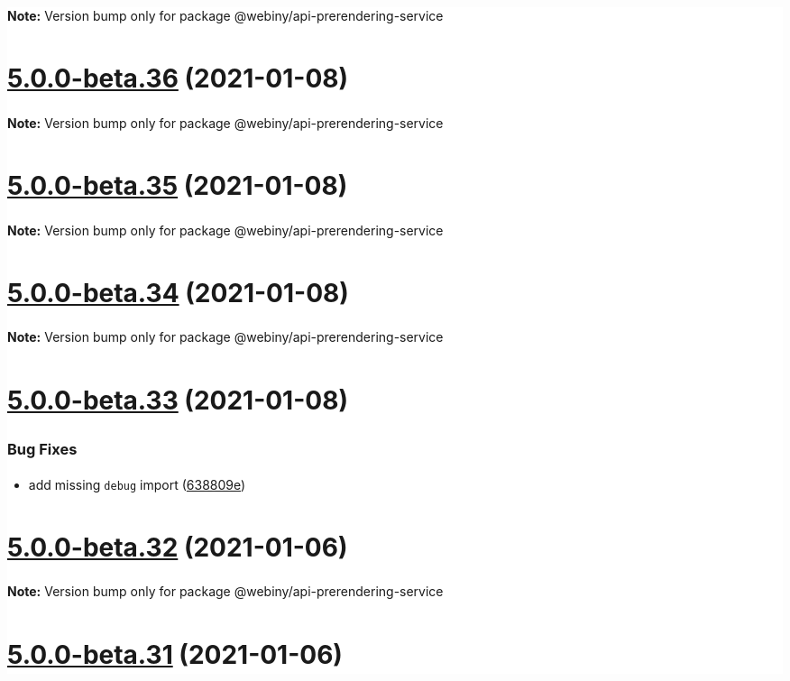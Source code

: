 **Note:** Version bump only for package @webiny/api-prerendering-service





# [5.0.0-beta.36](https://github.com/webiny/webiny-js/compare/v5.0.0-beta.35...v5.0.0-beta.36) (2021-01-08)

**Note:** Version bump only for package @webiny/api-prerendering-service





# [5.0.0-beta.35](https://github.com/webiny/webiny-js/compare/v5.0.0-beta.34...v5.0.0-beta.35) (2021-01-08)

**Note:** Version bump only for package @webiny/api-prerendering-service





# [5.0.0-beta.34](https://github.com/webiny/webiny-js/compare/v5.0.0-beta.33...v5.0.0-beta.34) (2021-01-08)

**Note:** Version bump only for package @webiny/api-prerendering-service





# [5.0.0-beta.33](https://github.com/webiny/webiny-js/compare/v5.0.0-beta.32...v5.0.0-beta.33) (2021-01-08)


### Bug Fixes

* add missing `debug` import ([638809e](https://github.com/webiny/webiny-js/commit/638809eb44369380d1cd762c31b085aea44b150e))





# [5.0.0-beta.32](https://github.com/webiny/webiny-js/compare/v5.0.0-beta.31...v5.0.0-beta.32) (2021-01-06)

**Note:** Version bump only for package @webiny/api-prerendering-service





# [5.0.0-beta.31](https://github.com/webiny/webiny-js/compare/v5.0.0-beta.30...v5.0.0-beta.31) (2021-01-06)
